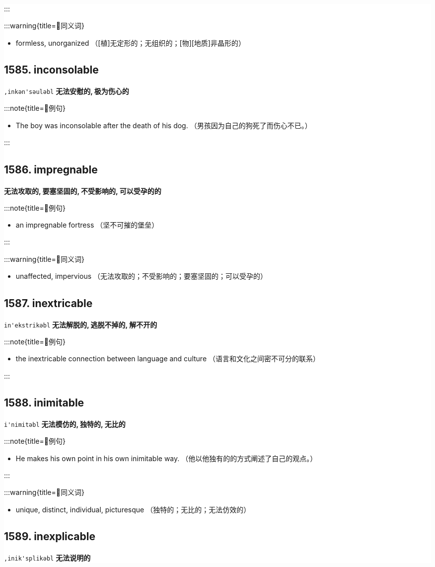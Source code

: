 :::

:::warning{title=🤔同义词}

- formless, unorganized （[植]无定形的；无组织的；[物][地质]非晶形的）


## 1585. inconsolable

`,inkən'səuləbl`  **无法安慰的, 极为伤心的**

:::note{title=🎤例句}

- The boy was inconsolable after the death of his dog. （男孩因为自己的狗死了而伤心不已。）

:::

## 1586. impregnable

**无法攻取的, 要塞坚固的, 不受影响的, 可以受孕的的**

:::note{title=🎤例句}

- an impregnable fortress （坚不可摧的堡垒）

:::

:::warning{title=🤔同义词}

- unaffected, impervious （无法攻取的；不受影响的；要塞坚固的；可以受孕的）


## 1587. inextricable

`in'ekstrikəbl`  **无法解脱的, 逃脱不掉的, 解不开的**

:::note{title=🎤例句}

- the inextricable connection between language and culture （语言和文化之间密不可分的联系）

:::

## 1588. inimitable

`i'nimitəbl`  **无法模仿的, 独特的, 无比的**

:::note{title=🎤例句}

- He makes his own point in his own inimitable way. （他以他独有的的方式阐述了自己的观点。）

:::

:::warning{title=🤔同义词}

- unique, distinct, individual, picturesque （独特的；无比的；无法仿效的）


## 1589. inexplicable

`,inik'splikəbl`  **无法说明的**
